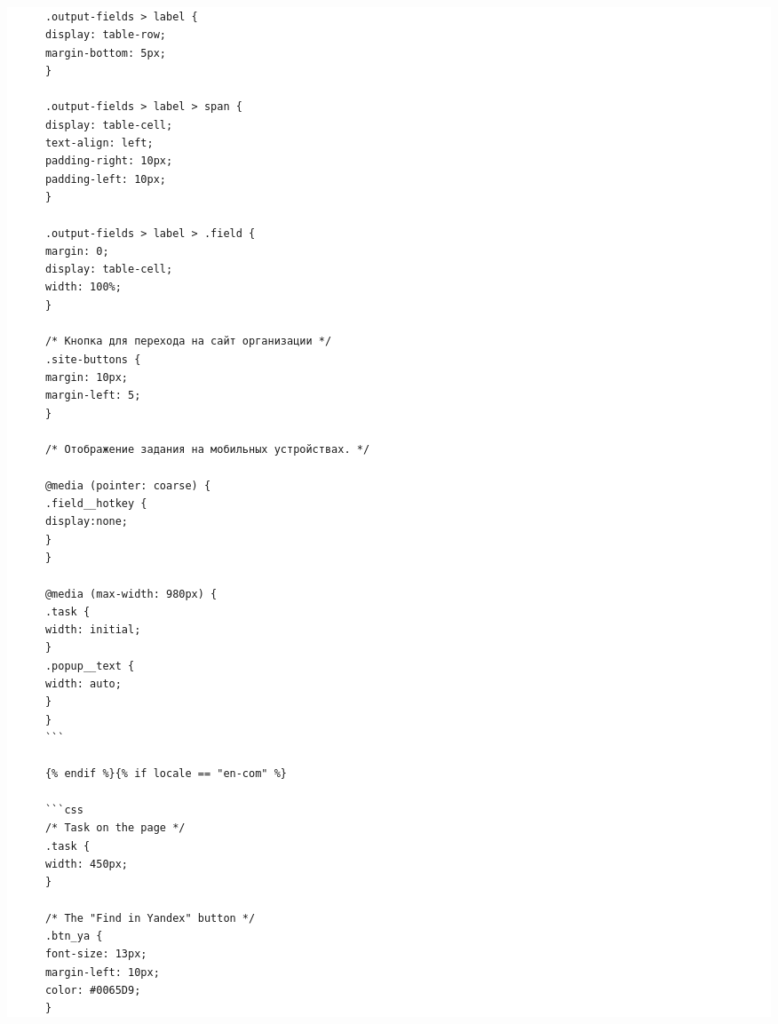           .output-fields > label {
          display: table-row;
          margin-bottom: 5px;
          }

          .output-fields > label > span {
          display: table-cell;
          text-align: left;
          padding-right: 10px;
          padding-left: 10px;
          }

          .output-fields > label > .field {
          margin: 0;
          display: table-cell;
          width: 100%;
          }

          /* Кнопка для перехода на сайт организации */
          .site-buttons {
          margin: 10px;
          margin-left: 5;
          }

          /* Отображение задания на мобильных устройствах. */

          @media (pointer: coarse) {
          .field__hotkey {
          display:none;
          }
          }

          @media (max-width: 980px) {
          .task {
          width: initial;
          }
          .popup__text {
          width: auto;
          }
          }
          ```

          {% endif %}{% if locale == "en-com" %}

          ```css
          /* Task on the page */
          .task {
          width: 450px;
          }

          /* The "Find in Yandex" button */
          .btn_ya {
          font-size: 13px;
          margin-left: 10px;
          color: #0065D9;
          }
